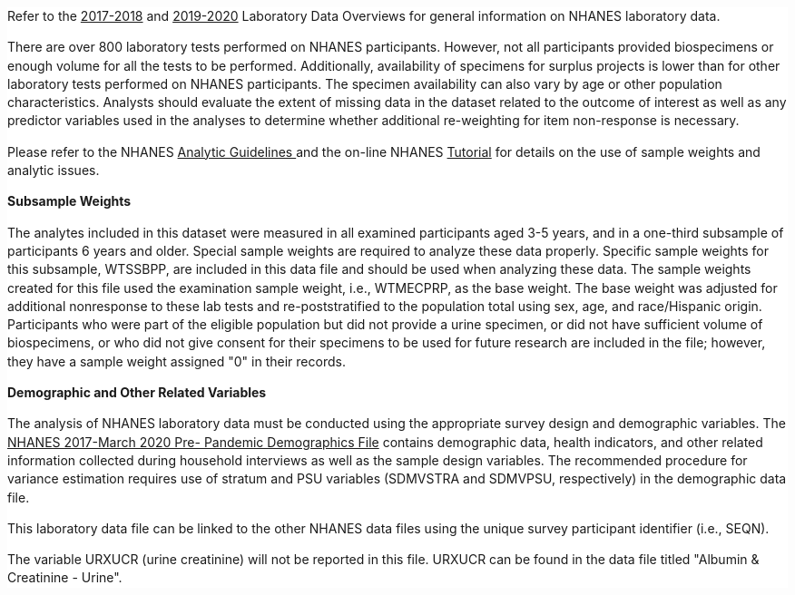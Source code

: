 Refer to the
[2017-2018](https://wwwn.cdc.gov/nchs/nhanes/continuousnhanes/overviewlab.aspx?BeginYear=2017)
and
[2019-2020](https://wwwn.cdc.gov/nchs/nhanes/continuousnhanes/overviewlab.aspx?BeginYear=2019)
Laboratory Data Overviews for general information on NHANES laboratory data.

There are over 800 laboratory tests performed on NHANES participants. However,
not all participants provided biospecimens or enough volume for all the tests
to be performed. Additionally, availability of specimens for surplus projects
is lower than for other laboratory tests performed on NHANES participants. The
specimen availability can also vary by age or other population
characteristics. Analysts should evaluate the extent of missing data in the
dataset related to the outcome of interest as well as any predictor variables
used in the analyses to determine whether additional re-weighting for item
non-response is necessary.

Please refer to the NHANES [Analytic Guidelines
](https://wwwn.cdc.gov/nchs/nhanes/analyticguidelines.aspx)and the on-line
NHANES [Tutorial](http://www.cdc.gov/nchs/tutorials/) for details on the use
of sample weights and analytic issues.

**Subsample Weights**

The analytes included in this dataset were measured in all examined
participants aged 3-5 years, and in a one-third subsample of participants 6
years and older. Special sample weights are required to analyze these data
properly. Specific sample weights for this subsample, WTSSBPP, are included in
this data file and should be used when analyzing these data. The sample
weights created for this file used the examination sample weight, i.e.,
WTMECPRP, as the base weight. The base weight was adjusted for additional
nonresponse to these lab tests and re-poststratified to the population total
using sex, age, and race/Hispanic origin. Participants who were part of the
eligible population but did not provide a urine specimen, or did not have
sufficient volume of biospecimens, or who did not give consent for their
specimens to be used for future research are included in the file; however,
they have a sample weight assigned "0" in their records.

**Demographic and Other Related Variables**

The analysis of NHANES laboratory data must be conducted using the appropriate
survey design and demographic variables. The [NHANES 2017-March 2020 Pre-
Pandemic Demographics
File](https://wwwn.cdc.gov/nchs/nhanes/search/datapage.aspx?Component=Demographics&Cycle=2017-2020)
contains demographic data, health indicators, and other related information
collected during household interviews as well as the sample design variables.
The recommended procedure for variance estimation requires use of stratum and
PSU variables (SDMVSTRA and SDMVPSU, respectively) in the demographic data
file.

This laboratory data file can be linked to the other NHANES data files using
the unique survey participant identifier (i.e., SEQN).

The variable URXUCR (urine creatinine) will not be reported in this file.
URXUCR can be found in the data file titled "Albumin & Creatinine - Urine".
